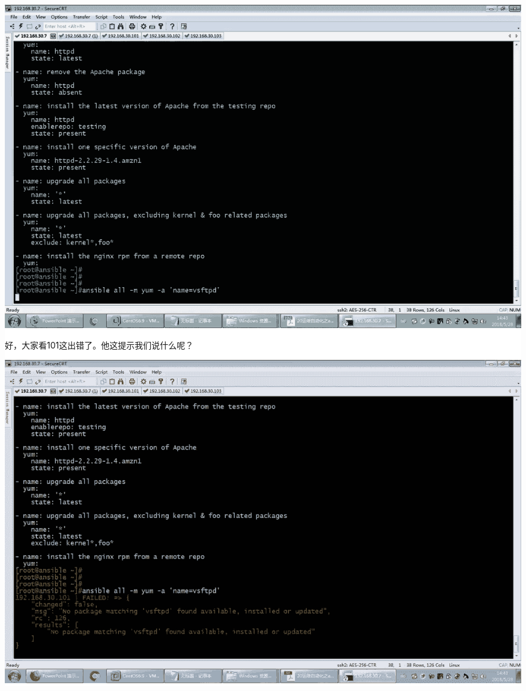 ![](img/b081c5c0b6ce030d7e16464a55700dfe_27.png)

好，大家看101这出错了。他这提示我们说什么呢？

![](img/b081c5c0b6ce030d7e16464a55700dfe_29.png)
